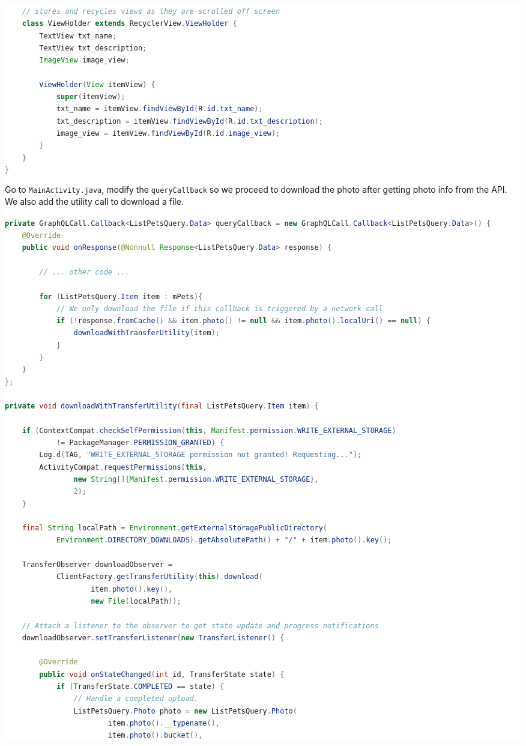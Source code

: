 ```java
    // stores and recycles views as they are scrolled off screen
    class ViewHolder extends RecyclerView.ViewHolder {
        TextView txt_name;
        TextView txt_description;
        ImageView image_view;

        ViewHolder(View itemView) {
            super(itemView);
            txt_name = itemView.findViewById(R.id.txt_name);
            txt_description = itemView.findViewById(R.id.txt_description);
            image_view = itemView.findViewById(R.id.image_view);
        }
    }
}
```

Go to `MainActivity.java`, modify the `queryCallback` so we proceed to download the photo after getting photo info from the API. We also add the utility call to download a file. 

```java
private GraphQLCall.Callback<ListPetsQuery.Data> queryCallback = new GraphQLCall.Callback<ListPetsQuery.Data>() {
    @Override
    public void onResponse(@Nonnull Response<ListPetsQuery.Data> response) {

        // ... other code ...

        for (ListPetsQuery.Item item : mPets){
            // We only download the file if this callback is triggered by a network call
            if (!response.fromCache() && item.photo() != null && item.photo().localUri() == null) {
                downloadWithTransferUtility(item);
            }
        }
    }
};

private void downloadWithTransferUtility(final ListPetsQuery.Item item) {

    if (ContextCompat.checkSelfPermission(this, Manifest.permission.WRITE_EXTERNAL_STORAGE)
            != PackageManager.PERMISSION_GRANTED) {
        Log.d(TAG, "WRITE_EXTERNAL_STORAGE permission not granted! Requesting...");
        ActivityCompat.requestPermissions(this,
                new String[]{Manifest.permission.WRITE_EXTERNAL_STORAGE},
                2);
    }

    final String localPath = Environment.getExternalStoragePublicDirectory(
            Environment.DIRECTORY_DOWNLOADS).getAbsolutePath() + "/" + item.photo().key();

    TransferObserver downloadObserver =
            ClientFactory.getTransferUtility(this).download(
                    item.photo().key(),
                    new File(localPath));

    // Attach a listener to the observer to get state update and progress notifications
    downloadObserver.setTransferListener(new TransferListener() {

        @Override
        public void onStateChanged(int id, TransferState state) {
            if (TransferState.COMPLETED == state) {
                // Handle a completed upload.
                ListPetsQuery.Photo photo = new ListPetsQuery.Photo(
                        item.photo().__typename(),
                        item.photo().bucket(),
```